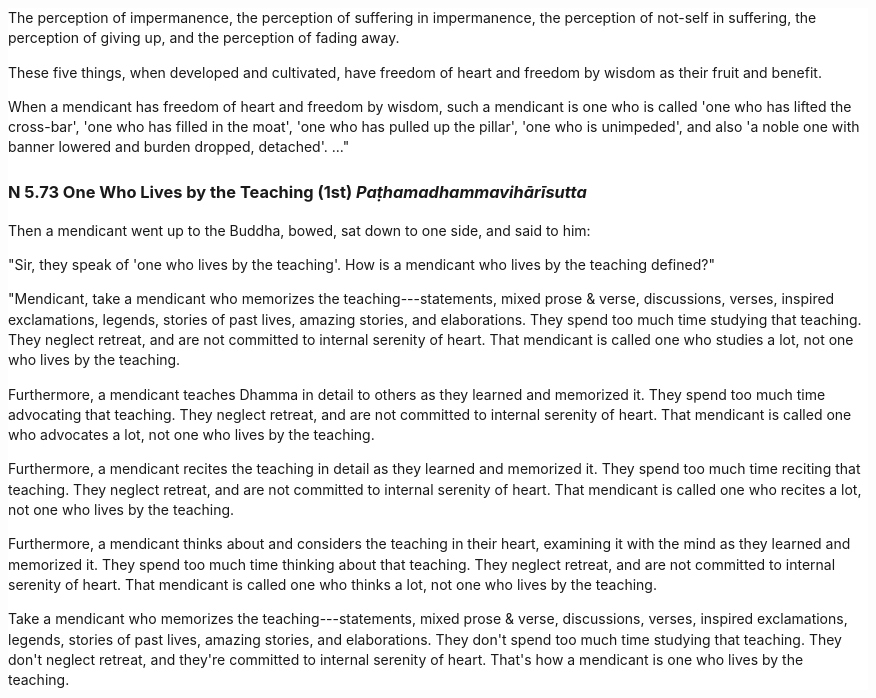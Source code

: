 The perception of impermanence, the perception of suffering in
impermanence, the perception of not-self in suffering, the perception of
giving up, and the perception of fading away.

These five things, when developed and cultivated, have freedom of heart
and freedom by wisdom as their fruit and benefit.

When a mendicant has freedom of heart and freedom by wisdom, such a
mendicant is one who is called 'one who has lifted the cross-bar', 'one
who has filled in the moat', 'one who has pulled up the pillar', 'one
who is unimpeded', and also 'a noble one with banner lowered and burden
dropped, detached'. ..."


### N 5.73 One Who Lives by the Teaching (1st)  *Paṭhamadhammavihārīsutta*

Then a mendicant went up to the Buddha, bowed, sat down to one side, and
said to him:

"Sir, they speak of 'one who lives by the teaching'. How is a mendicant
who lives by the teaching defined?"

"Mendicant, take a mendicant who memorizes the teaching---statements,
mixed prose & verse, discussions, verses, inspired exclamations,
legends, stories of past lives, amazing stories, and elaborations. They
spend too much time studying that teaching. They neglect retreat, and
are not committed to internal serenity of heart. That mendicant is
called one who studies a lot, not one who lives by the teaching.

Furthermore, a mendicant teaches Dhamma in detail to others as they
learned and memorized it. They spend too much time advocating that
teaching. They neglect retreat, and are not committed to internal
serenity of heart. That mendicant is called one who advocates a lot, not
one who lives by the teaching.

Furthermore, a mendicant recites the teaching in detail as they learned
and memorized it. They spend too much time reciting that teaching. They
neglect retreat, and are not committed to internal serenity of heart.
That mendicant is called one who recites a lot, not one who lives by the
teaching.

Furthermore, a mendicant thinks about and considers the teaching in
their heart, examining it with the mind as they learned and memorized
it. They spend too much time thinking about that teaching. They neglect
retreat, and are not committed to internal serenity of heart. That
mendicant is called one who thinks a lot, not one who lives by the
teaching.

Take a mendicant who memorizes the teaching---statements, mixed prose &
verse, discussions, verses, inspired exclamations, legends, stories of
past lives, amazing stories, and elaborations. They don't spend too much
time studying that teaching. They don't neglect retreat, and they're
committed to internal serenity of heart. That's how a mendicant is one
who lives by the teaching.
